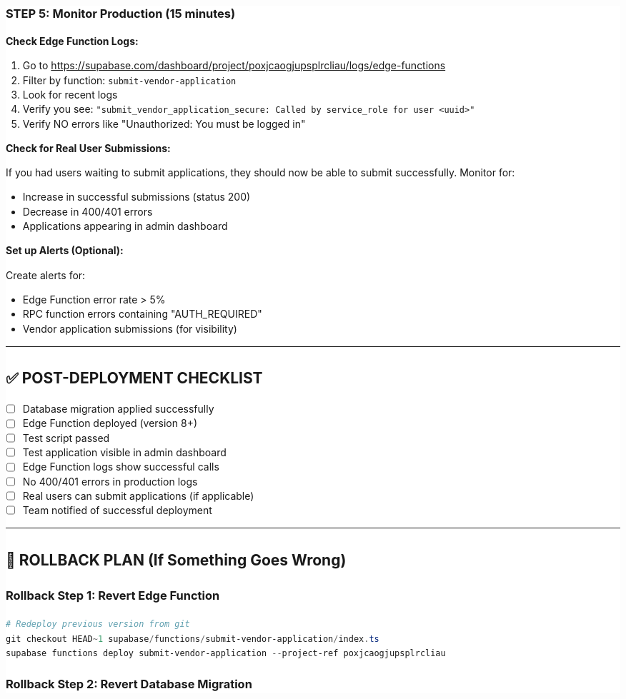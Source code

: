 
### STEP 5: Monitor Production (15 minutes)

**Check Edge Function Logs:**

1. Go to https://supabase.com/dashboard/project/poxjcaogjupsplrcliau/logs/edge-functions
2. Filter by function: `submit-vendor-application`
3. Look for recent logs
4. Verify you see: `"submit_vendor_application_secure: Called by service_role for user <uuid>"`
5. Verify NO errors like "Unauthorized: You must be logged in"

**Check for Real User Submissions:**

If you had users waiting to submit applications, they should now be able to submit successfully. Monitor for:

- Increase in successful submissions (status 200)
- Decrease in 400/401 errors
- Applications appearing in admin dashboard

**Set up Alerts (Optional):**

Create alerts for:
- Edge Function error rate > 5%
- RPC function errors containing "AUTH_REQUIRED"
- Vendor application submissions (for visibility)

---

## ✅ POST-DEPLOYMENT CHECKLIST

- [ ] Database migration applied successfully
- [ ] Edge Function deployed (version 8+)
- [ ] Test script passed
- [ ] Test application visible in admin dashboard
- [ ] Edge Function logs show successful calls
- [ ] No 400/401 errors in production logs
- [ ] Real users can submit applications (if applicable)
- [ ] Team notified of successful deployment

---

## 🔄 ROLLBACK PLAN (If Something Goes Wrong)

### Rollback Step 1: Revert Edge Function

```powershell
# Redeploy previous version from git
git checkout HEAD~1 supabase/functions/submit-vendor-application/index.ts
supabase functions deploy submit-vendor-application --project-ref poxjcaogjupsplrcliau
```

### Rollback Step 2: Revert Database Migration
